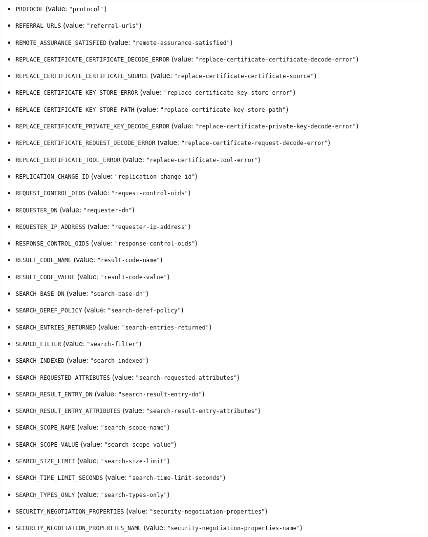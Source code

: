* `PROTOCOL` (value: `"protocol"`)

* `REFERRAL_URLS` (value: `"referral-urls"`)

* `REMOTE_ASSURANCE_SATISFIED` (value: `"remote-assurance-satisfied"`)

* `REPLACE_CERTIFICATE_CERTIFICATE_DECODE_ERROR` (value: `"replace-certificate-certificate-decode-error"`)

* `REPLACE_CERTIFICATE_CERTIFICATE_SOURCE` (value: `"replace-certificate-certificate-source"`)

* `REPLACE_CERTIFICATE_KEY_STORE_ERROR` (value: `"replace-certificate-key-store-error"`)

* `REPLACE_CERTIFICATE_KEY_STORE_PATH` (value: `"replace-certificate-key-store-path"`)

* `REPLACE_CERTIFICATE_PRIVATE_KEY_DECODE_ERROR` (value: `"replace-certificate-private-key-decode-error"`)

* `REPLACE_CERTIFICATE_REQUEST_DECODE_ERROR` (value: `"replace-certificate-request-decode-error"`)

* `REPLACE_CERTIFICATE_TOOL_ERROR` (value: `"replace-certificate-tool-error"`)

* `REPLICATION_CHANGE_ID` (value: `"replication-change-id"`)

* `REQUEST_CONTROL_OIDS` (value: `"request-control-oids"`)

* `REQUESTER_DN` (value: `"requester-dn"`)

* `REQUESTER_IP_ADDRESS` (value: `"requester-ip-address"`)

* `RESPONSE_CONTROL_OIDS` (value: `"response-control-oids"`)

* `RESULT_CODE_NAME` (value: `"result-code-name"`)

* `RESULT_CODE_VALUE` (value: `"result-code-value"`)

* `SEARCH_BASE_DN` (value: `"search-base-dn"`)

* `SEARCH_DEREF_POLICY` (value: `"search-deref-policy"`)

* `SEARCH_ENTRIES_RETURNED` (value: `"search-entries-returned"`)

* `SEARCH_FILTER` (value: `"search-filter"`)

* `SEARCH_INDEXED` (value: `"search-indexed"`)

* `SEARCH_REQUESTED_ATTRIBUTES` (value: `"search-requested-attributes"`)

* `SEARCH_RESULT_ENTRY_DN` (value: `"search-result-entry-dn"`)

* `SEARCH_RESULT_ENTRY_ATTRIBUTES` (value: `"search-result-entry-attributes"`)

* `SEARCH_SCOPE_NAME` (value: `"search-scope-name"`)

* `SEARCH_SCOPE_VALUE` (value: `"search-scope-value"`)

* `SEARCH_SIZE_LIMIT` (value: `"search-size-limit"`)

* `SEARCH_TIME_LIMIT_SECONDS` (value: `"search-time-limit-seconds"`)

* `SEARCH_TYPES_ONLY` (value: `"search-types-only"`)

* `SECURITY_NEGOTIATION_PROPERTIES` (value: `"security-negotiation-properties"`)

* `SECURITY_NEGOTIATION_PROPERTIES_NAME` (value: `"security-negotiation-properties-name"`)
